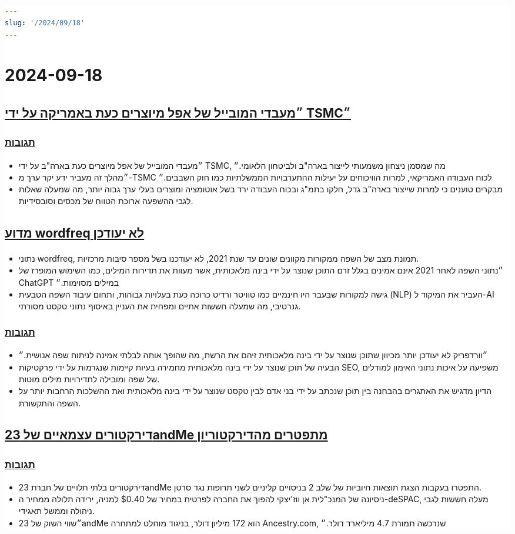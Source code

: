 ```yaml
---
slug: '/2024/09/18'
---
```


# 2024-09-18

## [״מעבדי המובייל של אפל מיוצרים כעת באמריקה על ידי TSMC״](https://timculpan.substack.com/p/apple-mobile-processors-are-now-made)

### [תגובות](https://news.ycombinator.com/item?id=41574844)

- ״מעבדי המובייל של אפל מיוצרים כעת בארה"ב על ידי TSMC, מה שמסמן ניצחון משמעותי לייצור בארה"ב ולביטחון הלאומי.״
- ״מהלך זה מעביר ידע יקר ערך מ-TSMC לכוח העבודה האמריקאי, למרות הוויכוחים על יעילות ההתערבויות הממשלתיות כמו חוק השבבים.״
- מבקרים טוענים כי למרות שייצור בארה"ב גדל, חלקו בתמ"ג ובכוח העבודה ירד בשל אוטומציה ומוצרים בעלי ערך גבוה יותר, מה שמעלה שאלות לגבי ההשפעה ארוכת הטווח של מכסים וסובסידיות.

## [מדוע wordfreq לא יעודכן](https://github.com/rspeer/wordfreq/blob/master/SUNSET.md)

- נתוני wordfreq, תמונת מצב של השפה ממקורות מקוונים שונים עד שנת 2021, לא יעודכנו בשל מספר סיבות מרכזיות.
- ״נתוני השפה לאחר 2021 אינם אמינים בגלל זרם התוכן שנוצר על ידי בינה מלאכותית, אשר מעוות את תדירות המילים, כמו השימוש המופרז של ChatGPT במילים מסוימות.״
- גישה למקורות שבעבר היו חינמיים כמו טוויטר ורדיט כרוכה כעת בעלויות גבוהות, ותחום עיבוד השפה הטבעית (NLP) העביר את המיקוד ל-AI גנרטיבי, מה שמעלה חששות אתיים ומפחית את העניין באיסוף נתוני טקסט מסורתי.

### [תגובות](https://news.ycombinator.com/item?id=41578483)

- ״וורדפריק לא יעודכן יותר מכיוון שתוכן שנוצר על ידי בינה מלאכותית זיהם את הרשת, מה שהופך אותה לבלתי אמינה לניתוח שפה אנושית.״
- הבעיה של תוכן שנוצר על ידי בינה מלאכותית מחמירה בעיות קיימות שנגרמות על ידי פרקטיקות SEO, משפיעה על איכות נתוני האימון למודלים של שפה ומובילה לתדירויות מילים מוטות.
- הדיון מדגיש את האתגרים בהבחנה בין תוכן שנכתב על ידי בני אדם לבין טקסט שנוצר על ידי בינה מלאכותית ואת ההשלכות הרחבות יותר על השפה והתקשורת.

## [דירקטורים עצמאיים של 23andMe מתפטרים מהדירקטוריון](https://investors.23andme.com/news-releases/news-release-details/independent-directors-23andme-resign-board/)

### [תגובות](https://news.ycombinator.com/item?id=41573034)

- דירקטורים בלתי תלויים של חברת 23andMe התפטרו בעקבות הצגת תוצאות חיוביות של שלב 2 בניסויים קליניים לשני תרופות נגד סרטן.
- ניסיונה של המנכ"לית אן ווז'יצקי להפוך את החברה לפרטית במחיר של $0.40 למניה, ירידה תלולה ממחיר ה-deSPAC, מעלה חששות לגבי ניהולה וממשל תאגידי.
- ״שווי השוק של 23andMe הוא 172 מיליון דולר, בניגוד מוחלט למתחרה Ancestry.com, שנרכשה תמורת 4.7 מיליארד דולר.״
